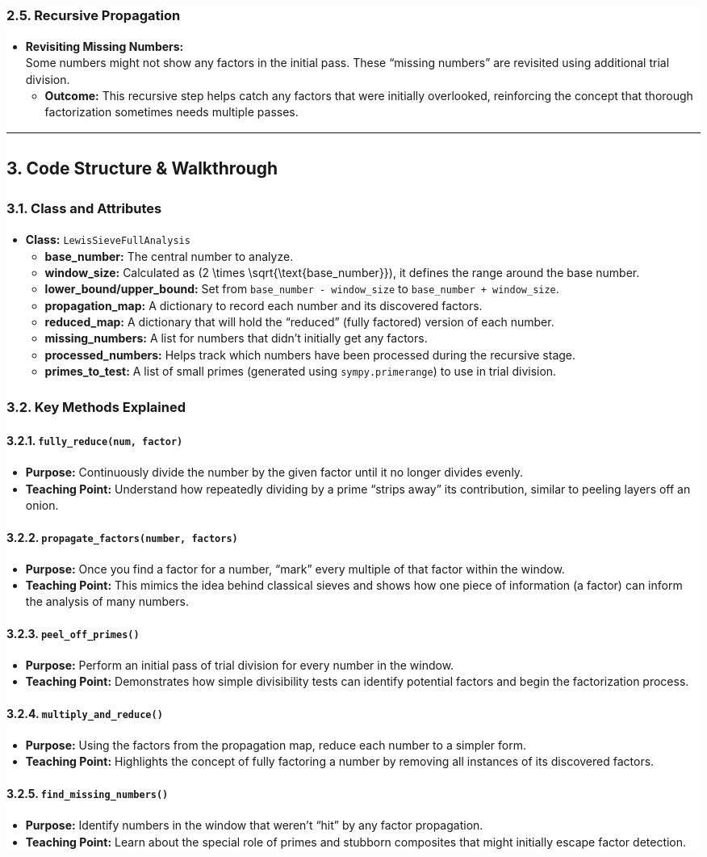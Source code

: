 ### 2.5. Recursive Propagation
- **Revisiting Missing Numbers:**  
  Some numbers might not show any factors in the initial pass. These “missing numbers” are revisited using additional trial division.
  - **Outcome:** This recursive step helps catch any factors that were initially overlooked, reinforcing the concept that thorough factorization sometimes needs multiple passes.

---

## 3. Code Structure & Walkthrough

### 3.1. Class and Attributes
- **Class:** `LewisSieveFullAnalysis`
  - **base_number:** The central number to analyze.
  - **window_size:** Calculated as \(2 \times \sqrt{\text{base\_number}}\), it defines the range around the base number.
  - **lower_bound/upper_bound:** Set from `base_number - window_size` to `base_number + window_size`.
  - **propagation_map:** A dictionary to record each number and its discovered factors.
  - **reduced_map:** A dictionary that will hold the “reduced” (fully factored) version of each number.
  - **missing_numbers:** A list for numbers that didn’t initially get any factors.
  - **processed_numbers:** Helps track which numbers have been processed during the recursive stage.
  - **primes_to_test:** A list of small primes (generated using `sympy.primerange`) to use in trial division.

### 3.2. Key Methods Explained

#### 3.2.1. `fully_reduce(num, factor)`
- **Purpose:** Continuously divide the number by the given factor until it no longer divides evenly.
- **Teaching Point:** Understand how repeatedly dividing by a prime “strips away” its contribution, similar to peeling layers off an onion.

#### 3.2.2. `propagate_factors(number, factors)`
- **Purpose:** Once you find a factor for a number, “mark” every multiple of that factor within the window.
- **Teaching Point:** This mimics the idea behind classical sieves and shows how one piece of information (a factor) can inform the analysis of many numbers.

#### 3.2.3. `peel_off_primes()`
- **Purpose:** Perform an initial pass of trial division for every number in the window.
- **Teaching Point:** Demonstrates how simple divisibility tests can identify potential factors and begin the factorization process.

#### 3.2.4. `multiply_and_reduce()`
- **Purpose:** Using the factors from the propagation map, reduce each number to a simpler form.
- **Teaching Point:** Highlights the concept of fully factoring a number by removing all instances of its discovered factors.

#### 3.2.5. `find_missing_numbers()`
- **Purpose:** Identify numbers in the window that weren’t “hit” by any factor propagation.
- **Teaching Point:** Learn about the special role of primes and stubborn composites that might initially escape factor detection.
